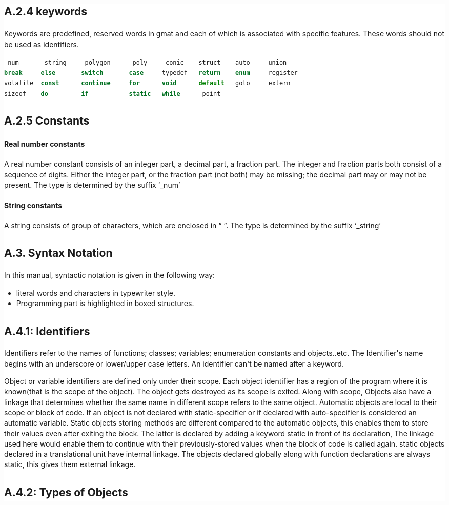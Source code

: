 ## A.2.4 keywords
Keywords are predefined, reserved words in gmat and each of which is associated with specific features. These words should not be used as identifiers.
```js
_num      _string    _polygon     _poly    _conic    struct    auto     union
break     else       switch       case     typedef   return    enum     register
volatile  const      continue     for      void      default   goto     extern
sizeof    do         if           static   while     _point  
```

## A.2.5 Constants
#### Real number constants

A real number constant consists of an integer part, a decimal part, a fraction part. The integer and fraction parts both consist of a sequence of digits. Either the integer part, or the fraction part (not both) may be missing; the decimal part may or may not be present. The type is determined by the suffix ‘_num’

#### String constants

A string consists of group of characters, which are enclosed in “ ”. The type is determined by the suffix ‘_string’

## A.3. Syntax Notation
In this manual, syntactic notation is given in the following way:

*	literal words and characters in typewriter style.
*	Programming part is highlighted in boxed structures.

## A.4.1: Identifiers

Identifiers refer to the names of functions; classes; variables; enumeration constants and objects..etc. The Identifier's name begins with an underscore or lower/upper case letters. An identifier can't be named after a keyword.

Object or variable identifiers are defined only under their scope. Each object identifier has a region of the program where it is known(that is the scope of the object). The object gets destroyed as its scope is exited. Along with scope, Objects also have a linkage that determines whether the same name in different scope refers to the same object.
Automatic objects are local to their scope or block of code. If an object is not declared with static-specifier or if declared with auto-specifier is considered an automatic variable. Static objects storing methods are different compared to the automatic objects, this enables them to store their values even after exiting the block. The latter is declared by adding a keyword static in front of its declaration, The linkage used here would enable them to continue with their previously-stored values when the block of code is called again. static objects declared in a translational unit have internal linkage. The objects declared globally along with function declarations are always static, this gives them external linkage.

## A.4.2: Types of Objects
